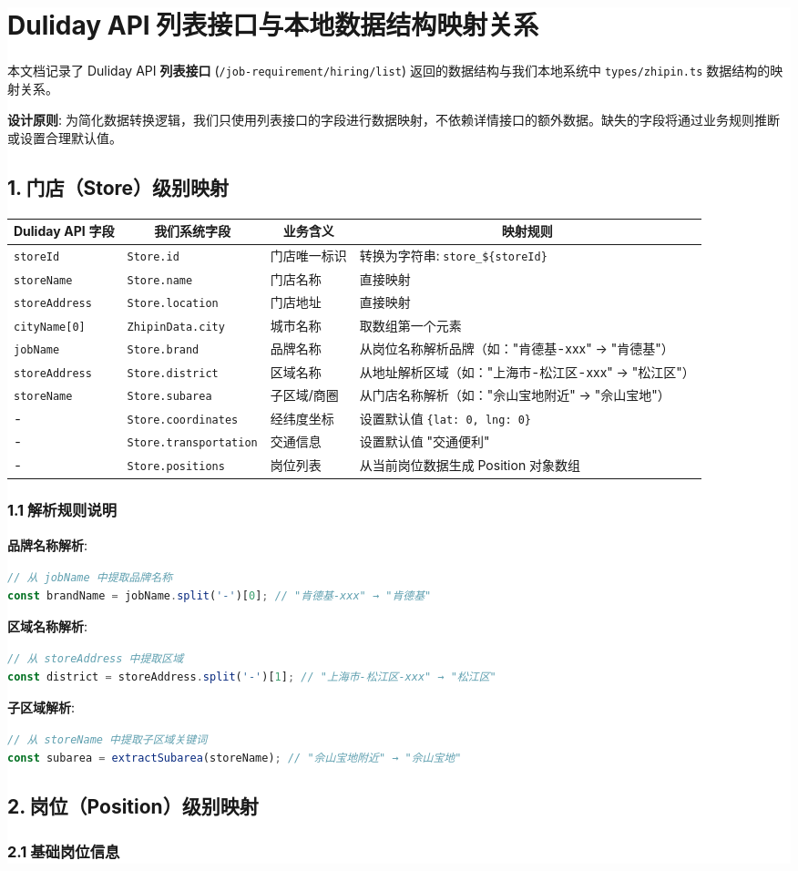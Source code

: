 # Duliday API 列表接口与本地数据结构映射关系

本文档记录了 Duliday API **列表接口** (`/job-requirement/hiring/list`) 返回的数据结构与我们本地系统中 `types/zhipin.ts` 数据结构的映射关系。

**设计原则**: 为简化数据转换逻辑，我们只使用列表接口的字段进行数据映射，不依赖详情接口的额外数据。缺失的字段将通过业务规则推断或设置合理默认值。

## 1. 门店（Store）级别映射

| Duliday API 字段  | 我们系统字段           | 业务含义     | 映射规则                                             |
| ----------------- | ---------------------- | ------------ | ---------------------------------------------------- |
| `storeId`         | `Store.id`             | 门店唯一标识 | 转换为字符串: `store_${storeId}`                     |
| `storeName`       | `Store.name`           | 门店名称     | 直接映射                                             |
| `storeAddress`    | `Store.location`       | 门店地址     | 直接映射                                             |
| `cityName[0]`     | `ZhipinData.city`      | 城市名称     | 取数组第一个元素                                     |
| `jobName`         | `Store.brand`          | 品牌名称     | 从岗位名称解析品牌（如："肯德基-xxx" → "肯德基"）    |
| `storeAddress`    | `Store.district`       | 区域名称     | 从地址解析区域（如："上海市-松江区-xxx" → "松江区"） |
| `storeName`       | `Store.subarea`        | 子区域/商圈  | 从门店名称解析（如："佘山宝地附近" → "佘山宝地"）    |
| -                 | `Store.coordinates`    | 经纬度坐标   | 设置默认值 `{lat: 0, lng: 0}`                        |
| -                 | `Store.transportation` | 交通信息     | 设置默认值 "交通便利"                                |
| -                 | `Store.positions`      | 岗位列表     | 从当前岗位数据生成 Position 对象数组                 |

### 1.1 解析规则说明

**品牌名称解析**:
```typescript
// 从 jobName 中提取品牌名称
const brandName = jobName.split('-')[0]; // "肯德基-xxx" → "肯德基"
```

**区域名称解析**:
```typescript
// 从 storeAddress 中提取区域
const district = storeAddress.split('-')[1]; // "上海市-松江区-xxx" → "松江区"
```

**子区域解析**:
```typescript
// 从 storeName 中提取子区域关键词
const subarea = extractSubarea(storeName); // "佘山宝地附近" → "佘山宝地"
```

## 2. 岗位（Position）级别映射

### 2.1 基础岗位信息
